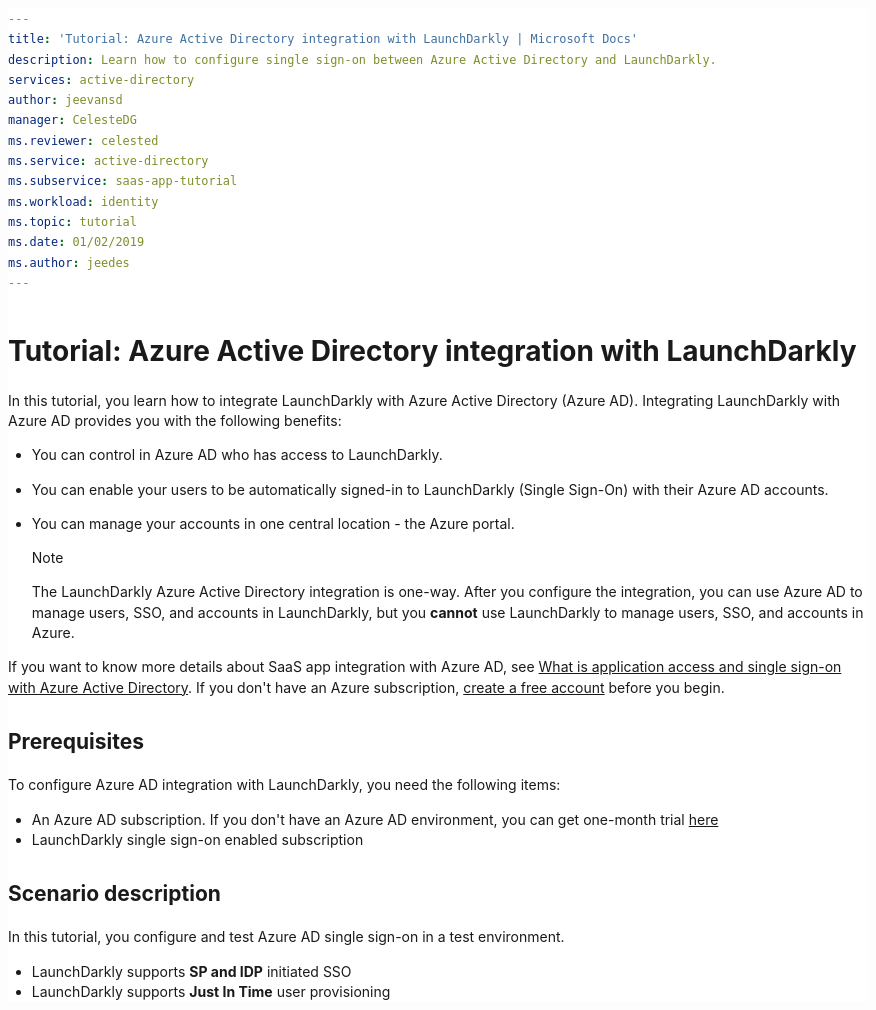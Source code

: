 ```yaml
---
title: 'Tutorial: Azure Active Directory integration with LaunchDarkly | Microsoft Docs'
description: Learn how to configure single sign-on between Azure Active Directory and LaunchDarkly.
services: active-directory
author: jeevansd
manager: CelesteDG
ms.reviewer: celested
ms.service: active-directory
ms.subservice: saas-app-tutorial
ms.workload: identity
ms.topic: tutorial
ms.date: 01/02/2019
ms.author: jeedes
---
```

# Tutorial: Azure Active Directory integration with LaunchDarkly

In this tutorial, you learn how to integrate LaunchDarkly with Azure Active Directory (Azure AD).
Integrating LaunchDarkly with Azure AD provides you with the following benefits:

* You can control in Azure AD who has access to LaunchDarkly.
* You can enable your users to be automatically signed-in to LaunchDarkly (Single Sign-On) with their Azure AD accounts.
* You can manage your accounts in one central location - the Azure portal.

	> [!NOTE]
	> The LaunchDarkly Azure Active Directory integration is one-way. After you configure the integration, you can use Azure AD to manage users, SSO, and accounts in LaunchDarkly, but you **cannot** use LaunchDarkly to manage users, SSO, and accounts in Azure.

If you want to know more details about SaaS app integration with Azure AD, see [What is application access and single sign-on with Azure Active Directory](../manage-apps/what-is-single-sign-on.md).
If you don't have an Azure subscription, [create a free account](https://azure.microsoft.com/free/) before you begin.

## Prerequisites

To configure Azure AD integration with LaunchDarkly, you need the following items:

* An Azure AD subscription. If you don't have an Azure AD environment, you can get one-month trial [here](https://azure.microsoft.com/pricing/free-trial/)
* LaunchDarkly single sign-on enabled subscription

## Scenario description

In this tutorial, you configure and test Azure AD single sign-on in a test environment.

* LaunchDarkly supports **SP and IDP** initiated SSO
* LaunchDarkly supports **Just In Time** user provisioning
